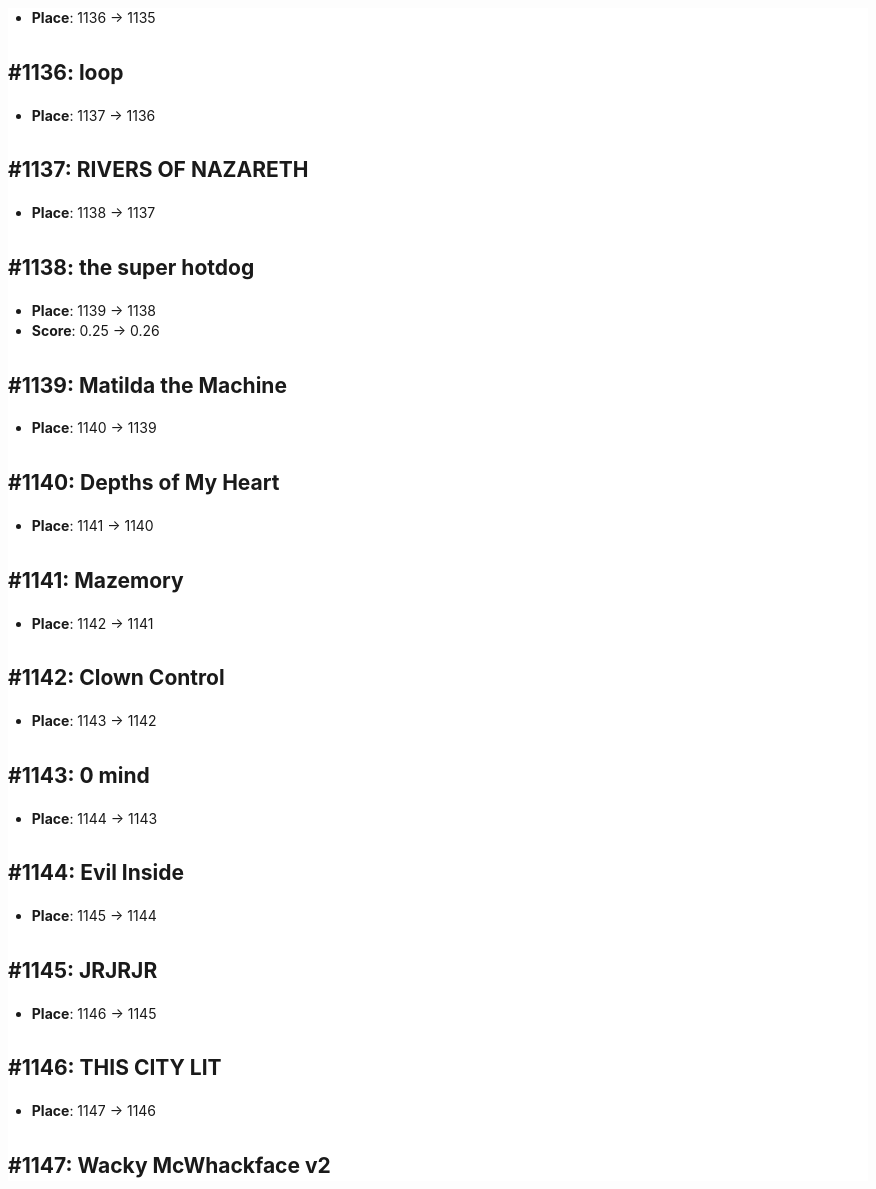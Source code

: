 - **Place**: 1136 → 1135

## #1136: loop

- **Place**: 1137 → 1136

## #1137: RIVERS OF NAZARETH

- **Place**: 1138 → 1137

## #1138: the super hotdog

- **Place**: 1139 → 1138
- **Score**: 0.25 → 0.26

## #1139: Matilda the Machine

- **Place**: 1140 → 1139

## #1140: Depths of My Heart

- **Place**: 1141 → 1140

## #1141: Mazemory

- **Place**: 1142 → 1141

## #1142: Clown Control

- **Place**: 1143 → 1142

## #1143: 0 mind

- **Place**: 1144 → 1143

## #1144: Evil Inside

- **Place**: 1145 → 1144

## #1145: JRJRJR

- **Place**: 1146 → 1145

## #1146: THIS CITY LIT

- **Place**: 1147 → 1146

## #1147: Wacky McWhackface v2
